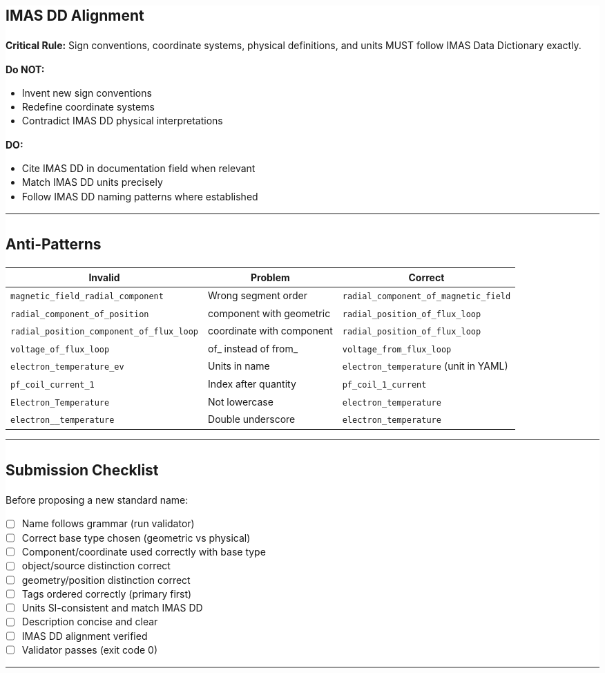 
## IMAS DD Alignment

**Critical Rule:** Sign conventions, coordinate systems, physical definitions, and units MUST follow IMAS Data Dictionary exactly.

**Do NOT:**

- Invent new sign conventions
- Redefine coordinate systems
- Contradict IMAS DD physical interpretations

**DO:**

- Cite IMAS DD in documentation field when relevant
- Match IMAS DD units precisely
- Follow IMAS DD naming patterns where established

---

## Anti-Patterns

| Invalid                                      | Problem                    | Correct                                  |
| -------------------------------------------- | -------------------------- | ---------------------------------------- |
| `magnetic_field_radial_component`          | Wrong segment order        | `radial_component_of_magnetic_field`   |
| `radial_component_of_position`             | component with geometric   | `radial_position_of_flux_loop`         |
| `radial_position_component_of_flux_loop`   | coordinate with component  | `radial_position_of_flux_loop`         |
| `voltage_of_flux_loop`                     | of_ instead of from_       | `voltage_from_flux_loop`               |
| `electron_temperature_ev`                  | Units in name              | `electron_temperature` (unit in YAML)  |
| `pf_coil_current_1`                        | Index after quantity       | `pf_coil_1_current`                    |
| `Electron_Temperature`                     | Not lowercase              | `electron_temperature`                 |
| `electron__temperature`                    | Double underscore          | `electron_temperature`                 |

---

## Submission Checklist

Before proposing a new standard name:

- [ ] Name follows grammar (run validator)
- [ ] Correct base type chosen (geometric vs physical)
- [ ] Component/coordinate used correctly with base type
- [ ] object/source distinction correct
- [ ] geometry/position distinction correct
- [ ] Tags ordered correctly (primary first)
- [ ] Units SI-consistent and match IMAS DD
- [ ] Description concise and clear
- [ ] IMAS DD alignment verified
- [ ] Validator passes (exit code 0)

---